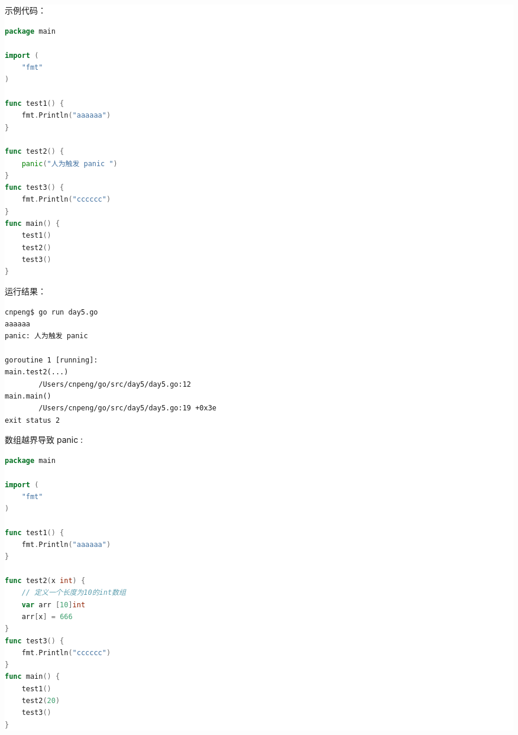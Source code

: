 示例代码：

```go
package main

import (
	"fmt"
)

func test1() {
	fmt.Println("aaaaaa")
}

func test2() {
	panic("人为触发 panic ")
}
func test3() {
	fmt.Println("cccccc")
}
func main() {
	test1()
	test2()
	test3()
}
```

运行结果：

```
cnpeng$ go run day5.go 
aaaaaa
panic: 人为触发 panic 

goroutine 1 [running]:
main.test2(...)
        /Users/cnpeng/go/src/day5/day5.go:12
main.main()
        /Users/cnpeng/go/src/day5/day5.go:19 +0x3e
exit status 2
```

数组越界导致 panic :

```go
package main

import (
	"fmt"
)

func test1() {
	fmt.Println("aaaaaa")
}

func test2(x int) {
	// 定义一个长度为10的int数组
	var arr [10]int
	arr[x] = 666
}
func test3() {
	fmt.Println("cccccc")
}
func main() {
	test1()
	test2(20)
	test3()
}
```